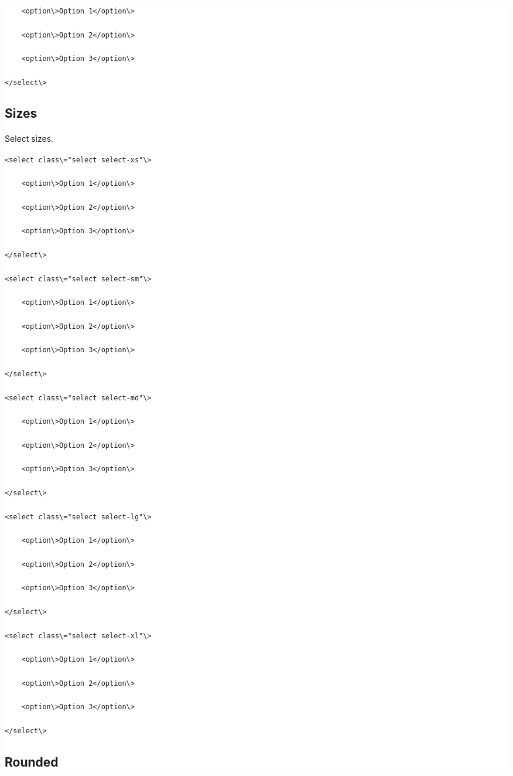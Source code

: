     	<option\>Option 1</option\>

    	<option\>Option 2</option\>

    	<option\>Option 3</option\>

    </select\>

## [​](#sizes)Sizes

Select sizes.

    <select class\="select select-xs"\>

    	<option\>Option 1</option\>

    	<option\>Option 2</option\>

    	<option\>Option 3</option\>

    </select\>

    <select class\="select select-sm"\>

    	<option\>Option 1</option\>

    	<option\>Option 2</option\>

    	<option\>Option 3</option\>

    </select\>

    <select class\="select select-md"\>

    	<option\>Option 1</option\>

    	<option\>Option 2</option\>

    	<option\>Option 3</option\>

    </select\>

    <select class\="select select-lg"\>

    	<option\>Option 1</option\>

    	<option\>Option 2</option\>

    	<option\>Option 3</option\>

    </select\>

    <select class\="select select-xl"\>

    	<option\>Option 1</option\>

    	<option\>Option 2</option\>

    	<option\>Option 3</option\>

    </select\>

## [​](#rounded)Rounded
